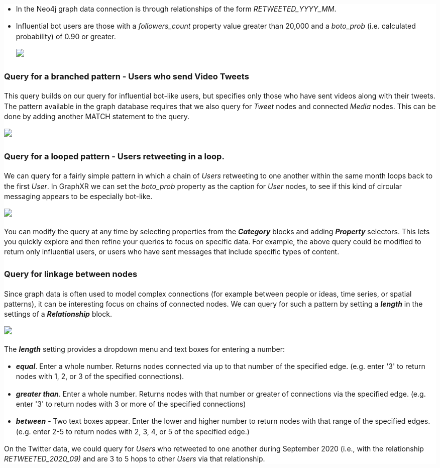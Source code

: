 *   In the Neo4j graph data connection is through relationships of the form _RETWEETED\_YYYY\_MM_.
    
*   Influential bot users are those with a _followers\_count_ property value greater than 20,000 and a _boto\_prob_ (i.e. calculated probability) of 0.90 or greater.
    
    ![](/10_01_11_TwitterChain960R.png)

### **Query for a branched pattern - Users who send Video Tweets**

This query builds on our query for influential bot-like users, but specifies only those who have sent videos along with their tweets. The pattern available in the graph database requires that we also query for _Tweet_ nodes and connected _Media_ nodes. This can be done by adding another MATCH statement to the query.

![](/10_01_12_TwitterBranch960R.png)

### **Query for a looped pattern - Users retweeting in a loop.**

We can query for a fairly simple pattern in which a chain of _Users_ retweeting to one another within the same month loops back to the first _User_. In GraphXR we can set the _boto\_prob_ property as the caption for _User_ nodes, to see if this kind of circular messaging appears to be especially bot-like.

![](/10_01_13_TwitterLoop960R.png)

You can modify the query at any time by selecting properties from the _**Category**_ blocks and adding _**Property**_ selectors. This lets you quickly explore and then refine your queries to focus on specific data. For example, the above query could be modified to return only influential users, or users who have sent messages that include specific types of content.

### **Query for linkage between nodes**

Since graph data is often used to model complex connections (for example between people or ideas, time series, or spatial patterns), it can be interesting focus on chains of connected nodes. We can query for such a pattern by setting a _**length**_ in the settings of a _**Relationship**_ block.

![](/10_01_14_TwitterRelLengthSelector960R.png)

The _**length**_ setting provides a dropdown menu and text boxes for entering a number:

*   _**equal**_. Enter a whole number. Returns nodes connected via up to that number of the specified edge. (e.g. enter '3' to return nodes with 1, 2, or 3 of the specified connections).
    
*   _**greater than**_. Enter a whole number. Returns nodes with that number or greater of connections via the specified edge. (e.g. enter '3' to return nodes with 3 or more of the specified connections)
    
*   _**between**_ - Two text boxes appear. Enter the lower and higher number to return nodes with that range of the specified edges. (e.g. enter 2-5 to return nodes with 2, 3, 4, or 5 of the specified edge.)
    

On the Twitter data, we could query for _Users_ who retweeted to one another during September 2020 (i.e., with the relationship _RETWEETED\_2020\_09)_ and are 3 to 5 hops to other _Users_ via that relationship.
